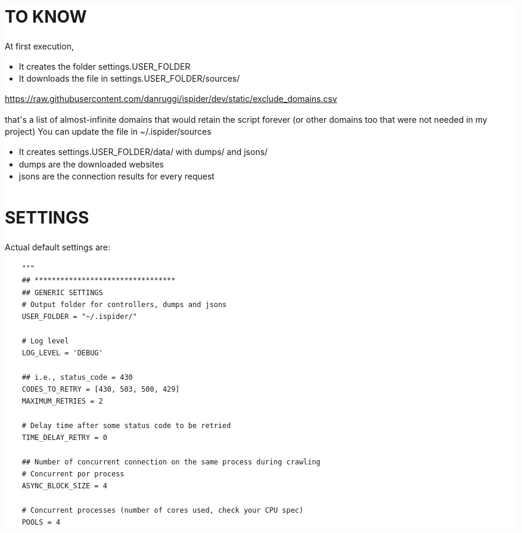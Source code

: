 # TO KNOW
At first execution, 
- It creates the folder settings.USER_FOLDER
- It downloads the file in settings.USER_FOLDER/sources/

https://raw.githubusercontent.com/danruggi/ispider/dev/static/exclude_domains.csv

that's a list of almost-infinite domains that would retain the script forever
(or other domains too that were not needed in my project)
You can update the file in ~/.ispider/sources

- It creates settings.USER_FOLDER/data/ with dumps/ and jsons/
- dumps are the downloaded websites
- jsons are the connection results for every request


# SETTINGS
Actual default settings are:

        """
        ## *********************************
        ## GENERIC SETTINGS
        # Output folder for controllers, dumps and jsons
        USER_FOLDER = "~/.ispider/"

        # Log level
        LOG_LEVEL = 'DEBUG'

        ## i.e., status_code = 430
        CODES_TO_RETRY = [430, 503, 500, 429]
        MAXIMUM_RETRIES = 2

        # Delay time after some status code to be retried
        TIME_DELAY_RETRY = 0

        ## Number of concurrent connection on the same process during crawling
        # Concurrent por process
        ASYNC_BLOCK_SIZE = 4

        # Concurrent processes (number of cores used, check your CPU spec)
        POOLS = 4

